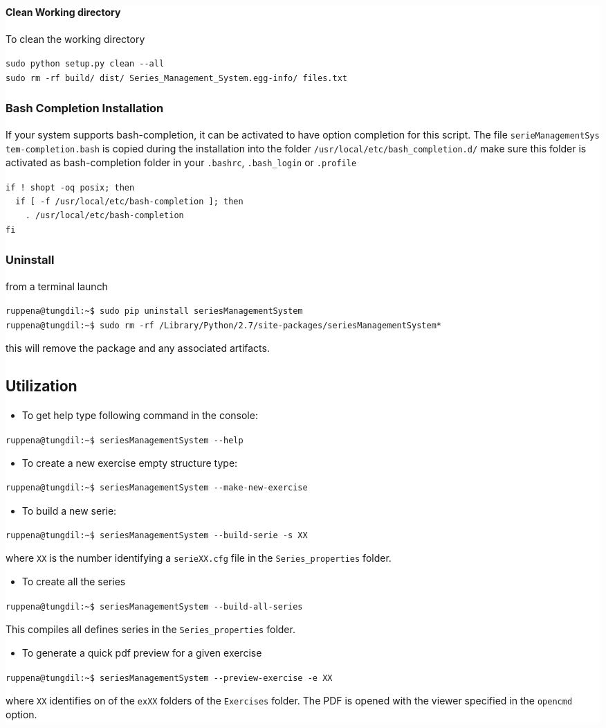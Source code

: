 #### Clean Working directory

To clean the working directory

    sudo python setup.py clean --all
    sudo rm -rf build/ dist/ Series_Management_System.egg-info/ files.txt

### Bash Completion Installation

If your system supports bash-completion, it can be activated to have option completion for this script. The file `serieManagementSystem-completion.bash` is copied during the installation into the folder `/usr/local/etc/bash_completion.d/` make sure this folder is activated as bash-completion folder in your `.bashrc`, `.bash_login` or `.profile`

```
if ! shopt -oq posix; then
  if [ -f /usr/local/etc/bash-completion ]; then
    . /usr/local/etc/bash-completion
fi
```

### Uninstall
from a terminal launch
```
ruppena@tungdil:~$ sudo pip uninstall seriesManagementSystem
ruppena@tungdil:~$ sudo rm -rf /Library/Python/2.7/site-packages/seriesManagementSystem*
```
this will remove the package and any associated artifacts.

## Utilization

* To get help type following command in the console:
```
ruppena@tungdil:~$ seriesManagementSystem --help
```
* To create a new exercise empty structure type:
```
ruppena@tungdil:~$ seriesManagementSystem --make-new-exercise
```

* To build a new serie:
```
ruppena@tungdil:~$ seriesManagementSystem --build-serie -s XX
```
where `XX` is the number identifying a `serieXX.cfg` file in the `Series_properties` folder.

* To create all the series
```
ruppena@tungdil:~$ seriesManagementSystem --build-all-series
```
This compiles all defines series in the `Series_properties` folder.

* To generate a quick pdf preview for a given exercise
```
ruppena@tungdil:~$ seriesManagementSystem --preview-exercise -e XX
```
where `XX` identifies on of the `exXX` folders of the `Exercises` folder. The PDF is opened with the viewer specified in the `opencmd` option.
